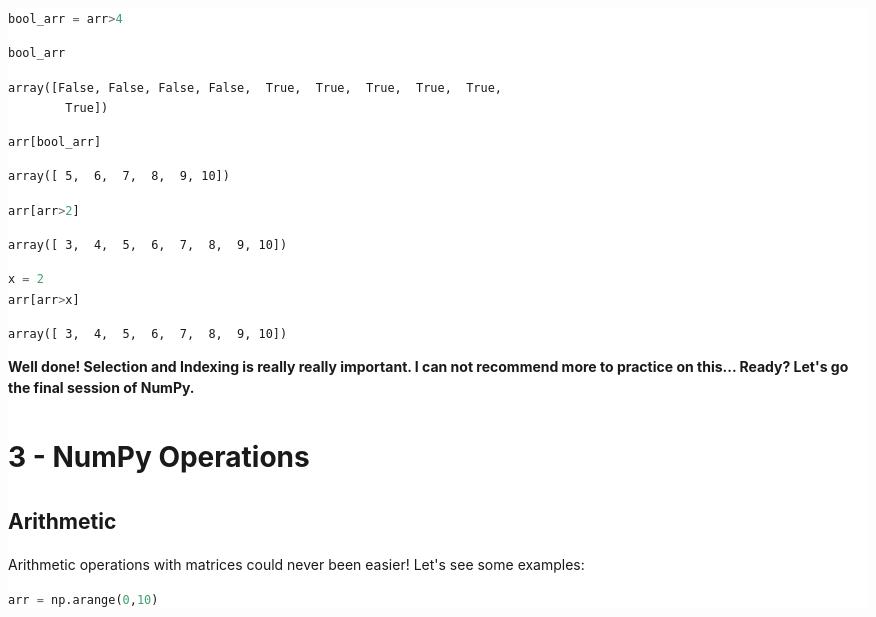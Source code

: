 ```python
bool_arr = arr>4
```


```python
bool_arr
```




    array([False, False, False, False,  True,  True,  True,  True,  True,
            True])




```python
arr[bool_arr]
```




    array([ 5,  6,  7,  8,  9, 10])




```python
arr[arr>2]
```




    array([ 3,  4,  5,  6,  7,  8,  9, 10])




```python
x = 2
arr[arr>x]
```




    array([ 3,  4,  5,  6,  7,  8,  9, 10])



**Well done! Selection and Indexing is really really important. I can not recommend more to practice on this... Ready? Let's go the final session of NumPy.** 

# 3 - NumPy Operations

## Arithmetic

Arithmetic operations with matrices could never been easier! Let's see some examples:


```python
arr = np.arange(0,10)
```
